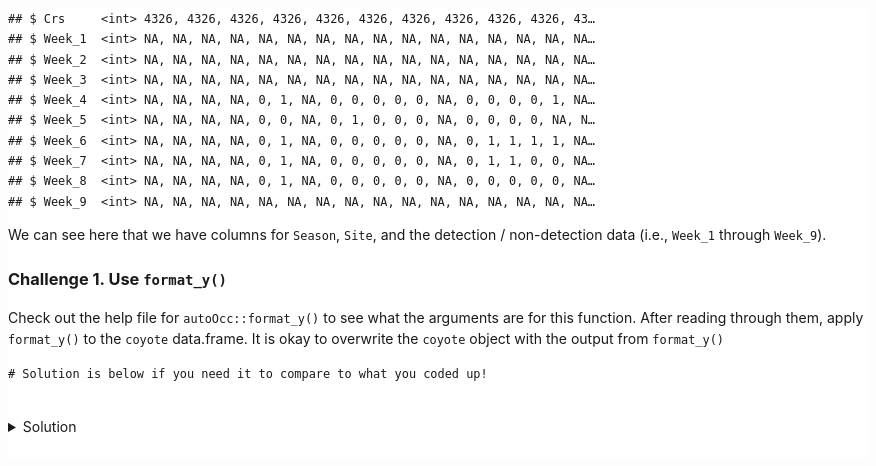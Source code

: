     ## $ Crs     <int> 4326, 4326, 4326, 4326, 4326, 4326, 4326, 4326, 4326, 4326, 43…
    ## $ Week_1  <int> NA, NA, NA, NA, NA, NA, NA, NA, NA, NA, NA, NA, NA, NA, NA, NA…
    ## $ Week_2  <int> NA, NA, NA, NA, NA, NA, NA, NA, NA, NA, NA, NA, NA, NA, NA, NA…
    ## $ Week_3  <int> NA, NA, NA, NA, NA, NA, NA, NA, NA, NA, NA, NA, NA, NA, NA, NA…
    ## $ Week_4  <int> NA, NA, NA, NA, 0, 1, NA, 0, 0, 0, 0, 0, NA, 0, 0, 0, 0, 1, NA…
    ## $ Week_5  <int> NA, NA, NA, NA, 0, 0, NA, 0, 1, 0, 0, 0, NA, 0, 0, 0, 0, NA, N…
    ## $ Week_6  <int> NA, NA, NA, NA, 0, 1, NA, 0, 0, 0, 0, 0, NA, 0, 1, 1, 1, 1, NA…
    ## $ Week_7  <int> NA, NA, NA, NA, 0, 1, NA, 0, 0, 0, 0, 0, NA, 0, 1, 1, 0, 0, NA…
    ## $ Week_8  <int> NA, NA, NA, NA, 0, 1, NA, 0, 0, 0, 0, 0, NA, 0, 0, 0, 0, 0, NA…
    ## $ Week_9  <int> NA, NA, NA, NA, NA, NA, NA, NA, NA, NA, NA, NA, NA, NA, NA, NA…

We can see here that we have columns for `Season`, `Site`, and the
detection / non-detection data (i.e., `Week_1` through `Week_9`).

### Challenge 1. Use `format_y()`

Check out the help file for `autoOcc::format_y()` to see what the
arguments are for this function. After reading through them, apply
`format_y()` to the `coyote` data.frame. It is okay to overwrite the
`coyote` object with the output from `format_y()`

    # Solution is below if you need it to compare to what you coded up!

<br>

<details closed><summary>
Solution</a>
</summary></details>

<br>
